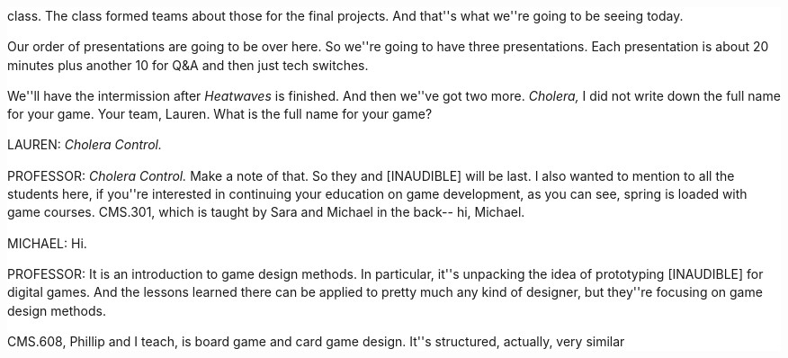   <span m="72450">class.</span> <span m="73020">The</span> <span m="73340">class</span>
  <span m="73670">formed</span> <span m="73920">teams</span> <span m="74280">about</span>
  <span m="74520">those</span> <span m="74830">for</span> <span m="74980">the</span>
  <span m="75090">final</span> <span m="75390">projects.</span> <span m="75665">And</span>
  <span m="75940">that''s what</span> <span m="76276">we''re going to</span> <span
  m="76950">be</span> <span m="77050">seeing</span> <span m="77340">today.</span></p><p><span
  m="79131">Our</span> <span m="79510">order</span> <span m="79775">of</span> <span
  m="80040">presentations</span> <span m="80230">are going to</span> <span m="80510">be</span>
  <span m="80810">over</span> <span m="80980">here.</span> <span m="81550">So</span>
  <span m="81720">we''re going to have</span> <span m="82030">three</span> <span m="82250">presentations.</span>
  <span m="83120">Each</span> <span m="83480">presentation</span> <span m="83750">is</span>
  <span m="84020">about</span> <span m="84730">20</span> <span m="85160">minutes</span>
  <span m="86030">plus</span> <span m="86330">another</span> <span m="86590">10</span>
  <span m="87000">for</span> <span m="87210">Q&amp;A</span> <span m="87730">and</span>
  <span m="88010">then</span> <span m="88190">just</span> <span m="88910">tech</span>
  <span m="89360">switches.</span></p><p><span m="90050">We''ll have the</span> <span
  m="90230">intermission</span> <span m="90535">after</span> <span m="90840"><i>Heatwaves</i></span>
  <span m="91288">is</span> <span m="91736">finished.</span> <span m="92184">And then</span>
  <span m="92632">we''ve got</span> <span m="93080">two more.</span> <span m="94430"><i>Cholera,</i></span>
  <span m="95290">I</span> <span m="95360">did</span> <span m="95500">not</span> <span
  m="95880">write</span> <span m="96100">down</span> <span m="96280">the full</span>
  <span m="96680">name</span> <span m="97130">for</span> <span m="97230">your</span>
  <span m="97350">game.</span> <span m="99120">Your team,</span> <span m="99537">Lauren.</span>
  <span m="100371">What is the</span> <span m="100790">full name for</span> <span
  m="101080">your game?</span></p><p><span m="102580">LAUREN:</span> <span m="102920"><i>Cholera
  Control.</i></span></p><p><span m="103260">PROFESSOR:</span> <span m="103570"><i>Cholera
  Control.</i></span> <span m="104740">Make a note</span> <span m="105180">of that.</span>
  <span m="106060">So</span> <span m="106500">they</span> <span m="106940">and</span>
  <span m="107380">[INAUDIBLE]</span> <span m="107580">will</span> <span m="107910">be</span>
  <span m="108070">last.</span> <span m="108995">I also wanted</span> <span m="109410">to
  mention</span> <span m="109825">to all the</span> <span m="110240">students</span>
  <span m="110600">here,</span> <span m="111600">if</span> <span m="112020">you''re</span>
  <span m="112260">interested</span> <span m="112360">in</span> <span m="112610">continuing</span>
  <span m="112910">your</span> <span m="113090">education</span> <span m="113560">on</span>
  <span m="113940">game</span> <span m="114110">development,</span> <span m="115390">as
  you</span> <span m="115520">can see,</span> <span m="115830">spring</span> <span
  m="116600">is</span> <span m="116740">loaded</span> <span m="117100">with game</span>
  <span m="117460">courses.</span> <span m="119180">CMS.301,</span> <span m="119990">which
  is</span> <span m="120300">taught by</span> <span m="120650">Sara</span> <span m="121090">and</span>
  <span m="122070">Michael</span> <span m="122300">in the</span> <span m="122640">back--</span>
  <span m="122950">hi, Michael.</span></p><p><span m="123392">MICHAEL:</span> <span
  m="123834">Hi.</span></p><p><span m="124276">PROFESSOR:</span> <span m="124720">It
  is an</span> <span m="125060">introduction to</span> <span m="125400">game</span>
  <span m="125700">design</span> <span m="125790">methods.</span> <span m="126210">In</span>
  <span m="126490">particular,</span> <span m="126960">it''s</span> <span m="127230">unpacking</span>
  <span m="127729">the idea</span> <span m="128228">of</span> <span m="128727">prototyping</span>
  <span m="129725">[INAUDIBLE]</span> <span m="130590">for</span> <span m="130985">digital</span>
  <span m="131380">games.</span> <span m="132110">And</span> <span m="132980">the</span>
  <span m="133265">lessons</span> <span m="133550">learned</span> <span m="133720">there</span>
  <span m="133900">can be</span> <span m="134200">applied</span> <span m="134850">to</span>
  <span m="135110">pretty much</span> <span m="135460">any</span> <span m="135720">kind
  of</span> <span m="135920">designer,</span> <span m="137030">but</span> <span m="137160">they''re</span>
  <span m="137270">focusing</span> <span m="137690">on</span> <span m="137780">game</span>
  <span m="138090">design</span> <span m="138250">methods.</span></p><p><span m="139290">CMS.608,</span>
  <span m="140020">Phillip</span> <span m="140340">and</span> <span m="140700">I</span>
  <span m="140800">teach,</span> <span m="141160">is</span> <span m="141310">board
  game</span> <span m="141800">and</span> <span m="141970">card game</span> <span
  m="142390">design.</span> <span m="143470">It''s</span> <span m="143750">structured,</span>
  <span m="144030">actually,</span> <span m="144260">very</span> <span m="144530">similar</span>